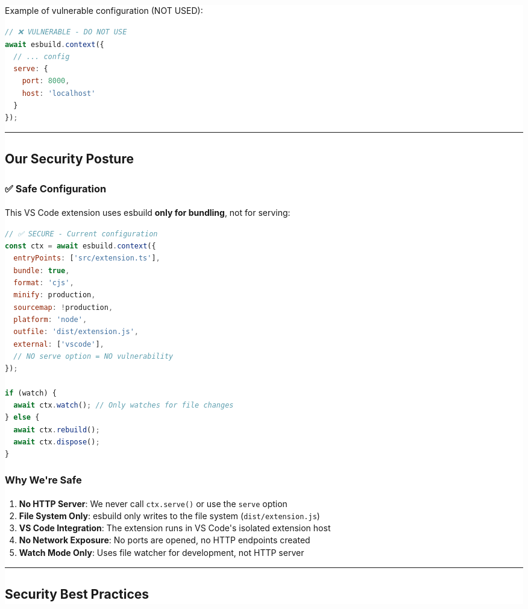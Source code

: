 Example of vulnerable configuration (NOT USED):
```javascript
// ❌ VULNERABLE - DO NOT USE
await esbuild.context({
  // ... config
  serve: {
    port: 8000,
    host: 'localhost'
  }
});
```

---

## Our Security Posture

### ✅ Safe Configuration
This VS Code extension uses esbuild **only for bundling**, not for serving:

```javascript
// ✅ SECURE - Current configuration
const ctx = await esbuild.context({
  entryPoints: ['src/extension.ts'],
  bundle: true,
  format: 'cjs',
  minify: production,
  sourcemap: !production,
  platform: 'node',
  outfile: 'dist/extension.js',
  external: ['vscode'],
  // NO serve option = NO vulnerability
});

if (watch) {
  await ctx.watch(); // Only watches for file changes
} else {
  await ctx.rebuild();
  await ctx.dispose();
}
```

### Why We're Safe

1. **No HTTP Server**: We never call `ctx.serve()` or use the `serve` option
2. **File System Only**: esbuild only writes to the file system (`dist/extension.js`)
3. **VS Code Integration**: The extension runs in VS Code's isolated extension host
4. **No Network Exposure**: No ports are opened, no HTTP endpoints created
5. **Watch Mode Only**: Uses file watcher for development, not HTTP server

---

## Security Best Practices
